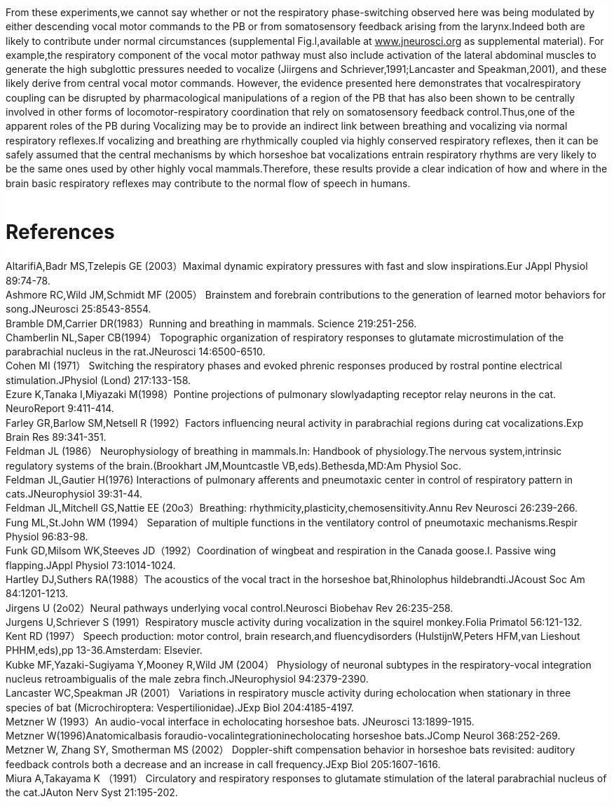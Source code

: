 From these experiments,we cannot say whether or not the respiratory phase-switching observed here was being modulated by either descending vocal motor commands to the PB or from somatosensory feedback arising from the larynx.Indeed both are likely to contribute under normal circumstances (supplemental Fig.l,available at www.jneurosci.org as supplemental material). For example,the respiratory component of the vocal motor pathway must also include activation of the lateral abdominal muscles to generate the high subglottic pressures needed to vocalize (Jiirgens and Schriever,1991;Lancaster and Speakman,2001), and these likely derive from central vocal motor commands. However, the evidence presented here demonstrates that vocalrespiratory coupling can be disrupted by pharmacological manipulations of a region of the PB that has also been shown to be centrally involved in other forms of locomotor-respiratory coordination that rely on somatosensory feedback control.Thus,one of the apparent roles of the PB during Vocalizing may be to provide an indirect link between breathing and vocalizing via normal respiratory reflexes.If vocalizing and breathing are rhythmically coupled via highly conserved respiratory reflexes, then it can be safely assumed that the central mechanisms by which horseshoe bat vocalizations entrain respiratory rhythms are very likely to be the same ones used by other highly vocal mammals.Therefore, these results provide a clear indication of how and where in the brain basic respiratory reflexes may contribute to the normal flow of speech in humans.

# References

AltarifiA,Badr MS,Tzelepis GE (2003）Maximal dynamic expiratory pressures with fast and slow inspirations.Eur JAppl Physiol 89:74-78.   
Ashmore RC,Wild JM,Schmidt MF (2005） Brainstem and forebrain contributions to the generation of learned motor behaviors for song.JNeurosci 25:8543-8554.   
Bramble DM,Carrier DR(1983）Running and breathing in mammals. Science 219:251-256.   
Chamberlin NL,Saper CB(1994） Topographic organization of respiratory responses to glutamate microstimulation of the parabrachial nucleus in the rat.JNeurosci 14:6500-6510.   
Cohen MI (1971） Switching the respiratory phases and evoked phrenic responses produced by rostral pontine electrical stimulation.JPhysiol (Lond) 217:133-158.   
Ezure K,Tanaka I,Miyazaki M(1998）Pontine projections of pulmonary slowlyadapting receptor relay neurons in the cat. NeuroReport 9:411-414.   
Farley GR,Barlow SM,Netsell R (1992）Factors influencing neural activity in parabrachial regions during cat vocalizations.Exp Brain Res 89:341-351.   
Feldman JL (1986） Neurophysiology of breathing in mammals.In: Handbook of physiology.The nervous system,intrinsic regulatory systems of the brain.(Brookhart JM,Mountcastle VB,eds).Bethesda,MD:Am Physiol Soc.   
Feldman JL,Gautier H(1976) Interactions of pulmonary afferents and pneumotaxic center in control of respiratory pattern in cats.JNeurophysiol 39:31-44.   
Feldman JL,Mitchell GS,Nattie EE (20o3）Breathing: rhythmicity,plasticity,chemosensitivity.Annu Rev Neurosci 26:239-266.   
Fung ML,St.John WM (1994） Separation of multiple functions in the ventilatory control of pneumotaxic mechanisms.Respir Physiol 96:83-98.   
Funk GD,Milsom WK,Steeves JD（1992）Coordination of wingbeat and respiration in the Canada goose.I. Passive wing flapping.JAppl Physiol 73:1014-1024.   
Hartley DJ,Suthers RA(1988）The acoustics of the vocal tract in the horseshoe bat,Rhinolophus hildebrandti.JAcoust Soc Am 84:1201-1213.   
Jirgens U (2o02）Neural pathways underlying vocal control.Neurosci Biobehav Rev 26:235-258.   
Jurgens U,Schriever S (1991）Respiratory muscle activity during vocalization in the squirel monkey.Folia Primatol 56:121-132.   
Kent RD (1997） Speech production: motor control, brain research,and fluencydisorders (HulstijnW,Peters HFM,van Lieshout PHHM,eds),pp 13-36.Amsterdam: Elsevier.   
Kubke MF,Yazaki-Sugiyama Y,Mooney R,Wild JM (2004） Physiology of neuronal subtypes in the respiratory-vocal integration nucleus retroambigualis of the male zebra finch.JNeurophysiol 94:2379-2390.   
Lancaster WC,Speakman JR (2001） Variations in respiratory muscle activity during echolocation when stationary in three species of bat (Microchiroptera: Vespertilionidae).JExp Biol 204:4185-4197.   
Metzner W (1993）An audio-vocal interface in echolocating horseshoe bats. JNeurosci 13:1899-1915.   
Metzner W(1996)Anatomicalbasis foraudio-vocalintegrationinecholocating horseshoe bats.JComp Neurol 368:252-269.   
Metzner W, Zhang SY, Smotherman MS (2002） Doppler-shift compensation behavior in horseshoe bats revisited: auditory feedback controls both a decrease and an increase in call frequency.JExp Biol 205:1607-1616.   
Miura A,Takayama K （1991） Circulatory and respiratory responses to glutamate stimulation of the lateral parabrachial nucleus of the cat.JAuton Nerv Syst 21:195-202.   